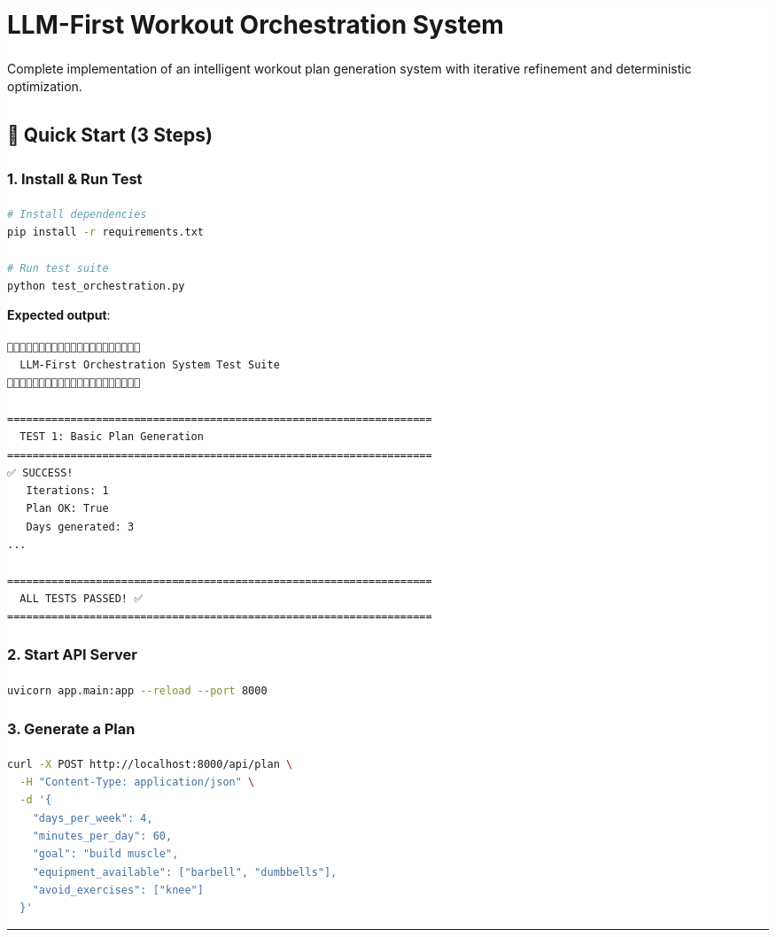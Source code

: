 # LLM-First Workout Orchestration System

Complete implementation of an intelligent workout plan generation system with iterative refinement and deterministic optimization.

## 🚀 Quick Start (3 Steps)

### 1. Install & Run Test

```bash
# Install dependencies
pip install -r requirements.txt

# Run test suite
python test_orchestration.py
```

**Expected output**:
```
🚀🚀🚀🚀🚀🚀🚀🚀🚀🚀🚀🚀🚀🚀🚀🚀🚀🚀🚀🚀🚀
  LLM-First Orchestration System Test Suite
🚀🚀🚀🚀🚀🚀🚀🚀🚀🚀🚀🚀🚀🚀🚀🚀🚀🚀🚀🚀🚀

===================================================================
  TEST 1: Basic Plan Generation
===================================================================
✅ SUCCESS!
   Iterations: 1
   Plan OK: True
   Days generated: 3
...

===================================================================
  ALL TESTS PASSED! ✅
===================================================================
```

### 2. Start API Server

```bash
uvicorn app.main:app --reload --port 8000
```

### 3. Generate a Plan

```bash
curl -X POST http://localhost:8000/api/plan \
  -H "Content-Type: application/json" \
  -d '{
    "days_per_week": 4,
    "minutes_per_day": 60,
    "goal": "build muscle",
    "equipment_available": ["barbell", "dumbbells"],
    "avoid_exercises": ["knee"]
  }'
```

---